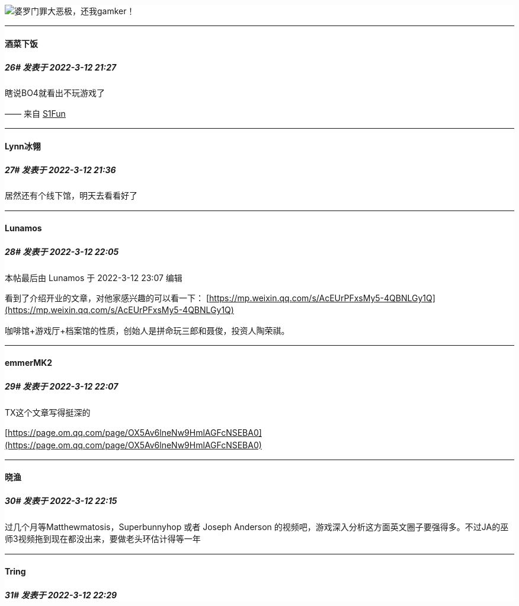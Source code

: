 <img src="https://static.saraba1st.com/image/smiley/face2017/067.png" referrerpolicy="no-referrer">婆罗门罪大恶极，还我gamker！

*****

####  酒菜下饭  
##### 26#       发表于 2022-3-12 21:27

瞎说BO4就看出不玩游戏了

—— 来自 [S1Fun](https://s1fun.koalcat.com)

*****

####  Lynn冰翎  
##### 27#       发表于 2022-3-12 21:36

居然还有个线下馆，明天去看看好了

*****

####  Lunamos  
##### 28#       发表于 2022-3-12 22:05

 本帖最后由 Lunamos 于 2022-3-12 23:07 编辑 

看到了介绍开业的文章，对他家感兴趣的可以看一下：
[https://mp.weixin.qq.com/s/AcEUrPFxsMy5-4QBNLGy1Q](https://mp.weixin.qq.com/s/AcEUrPFxsMy5-4QBNLGy1Q)

咖啡馆+游戏厅+档案馆的性质，创始人是拼命玩三郎和聂俊，投资人陶荣祺。

*****

####  emmerMK2  
##### 29#       发表于 2022-3-12 22:07

TX这个文章写得挺深的

[https://page.om.qq.com/page/OX5Av6lneNw9HmlAGFcNSEBA0](https://page.om.qq.com/page/OX5Av6lneNw9HmlAGFcNSEBA0)

*****

####  晓渔  
##### 30#       发表于 2022-3-12 22:15

过几个月等Matthewmatosis，Superbunnyhop 或者 Joseph Anderson 的视频吧，游戏深入分析这方面英文圈子要强得多。不过JA的巫师3视频拖到现在都没出来，要做老头环估计得等一年



*****

####  Tring  
##### 31#       发表于 2022-3-12 22:29

